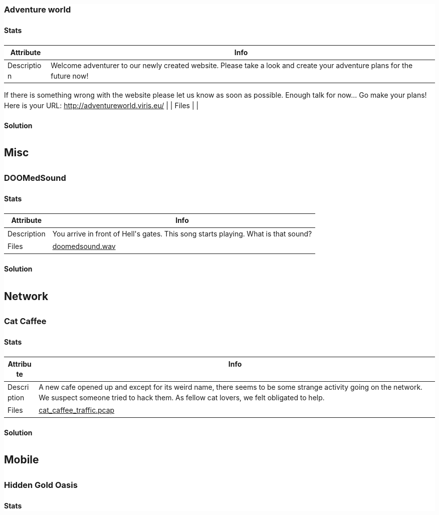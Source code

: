 ### Adventure world

#### Stats

| Attribute | Info |
|---|---|
| Description | Welcome adventurer to our newly created website. Please take a look and create your adventure plans for the future now! 
If there is something wrong with the website please let us know as soon as possible.
Enough talk for now... Go make your plans!
Here is your URL: http://adventureworld.viris.eu/ |
| Files |  |

#### Solution

## Misc

### DOOMedSound

#### Stats

| Attribute | Info |
|---|---|
| Description | You arrive in front of Hell's gates. This song starts playing. What is that sound? |
| Files | [doomedsound.wav](files/misc_doomedsound_doomedsound.wav) |

#### Solution

## Network

### Cat Caffee

#### Stats

| Attribute | Info |
|---|---|
| Description | A new cafe opened up and except for its weird name, there seems to be some strange activity going on the network. We suspect someone tried to hack them. As fellow cat lovers, we felt obligated to help. |
| Files | [cat_caffee_traffic.pcap](files/network_cat_caffee_traffic.pcap) |

#### Solution

## Mobile

### Hidden Gold Oasis

#### Stats
